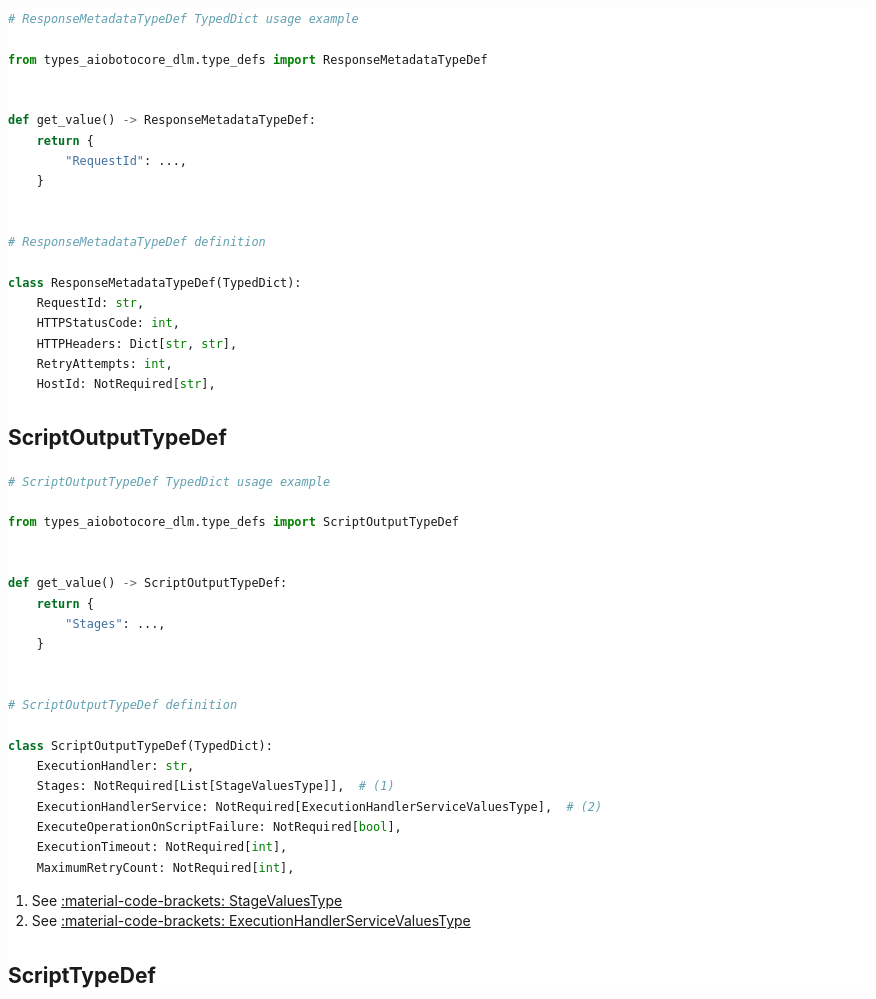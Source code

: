 ```python
# ResponseMetadataTypeDef TypedDict usage example

from types_aiobotocore_dlm.type_defs import ResponseMetadataTypeDef


def get_value() -> ResponseMetadataTypeDef:
    return {
        "RequestId": ...,
    }


# ResponseMetadataTypeDef definition

class ResponseMetadataTypeDef(TypedDict):
    RequestId: str,
    HTTPStatusCode: int,
    HTTPHeaders: Dict[str, str],
    RetryAttempts: int,
    HostId: NotRequired[str],
```

## ScriptOutputTypeDef

```python
# ScriptOutputTypeDef TypedDict usage example

from types_aiobotocore_dlm.type_defs import ScriptOutputTypeDef


def get_value() -> ScriptOutputTypeDef:
    return {
        "Stages": ...,
    }


# ScriptOutputTypeDef definition

class ScriptOutputTypeDef(TypedDict):
    ExecutionHandler: str,
    Stages: NotRequired[List[StageValuesType]],  # (1)
    ExecutionHandlerService: NotRequired[ExecutionHandlerServiceValuesType],  # (2)
    ExecuteOperationOnScriptFailure: NotRequired[bool],
    ExecutionTimeout: NotRequired[int],
    MaximumRetryCount: NotRequired[int],
```

1. See [:material-code-brackets: StageValuesType](./literals.md#stagevaluestype) 
2. See [:material-code-brackets: ExecutionHandlerServiceValuesType](./literals.md#executionhandlerservicevaluestype) 
## ScriptTypeDef
